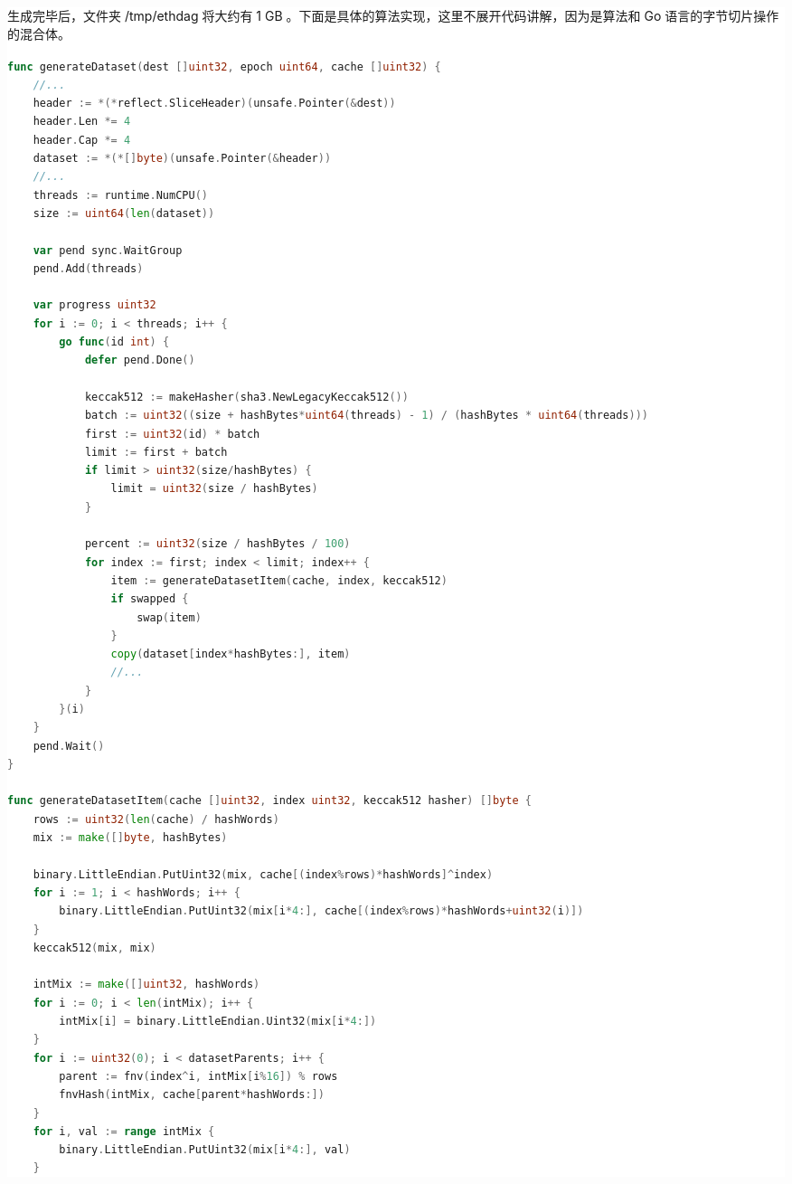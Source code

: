 生成完毕后，文件夹 /tmp/ethdag 将大约有 1 GB 。下面是具体的算法实现，这里不展开代码讲解，因为是算法和 Go 语言的字节切片操作的混合体。

```go
func generateDataset(dest []uint32, epoch uint64, cache []uint32) {
    //...
	header := *(*reflect.SliceHeader)(unsafe.Pointer(&dest))
	header.Len *= 4
	header.Cap *= 4
	dataset := *(*[]byte)(unsafe.Pointer(&header))
    //...
	threads := runtime.NumCPU()
	size := uint64(len(dataset))

	var pend sync.WaitGroup
	pend.Add(threads)

	var progress uint32
	for i := 0; i < threads; i++ {
		go func(id int) {
            defer pend.Done()

			keccak512 := makeHasher(sha3.NewLegacyKeccak512())
            batch := uint32((size + hashBytes*uint64(threads) - 1) / (hashBytes * uint64(threads)))
			first := uint32(id) * batch
			limit := first + batch
			if limit > uint32(size/hashBytes) {
				limit = uint32(size / hashBytes)
            }

            percent := uint32(size / hashBytes / 100)
			for index := first; index < limit; index++ {
				item := generateDatasetItem(cache, index, keccak512)
				if swapped {
					swap(item)
				}
				copy(dataset[index*hashBytes:], item)
                //...
			}
		}(i)
	}
	pend.Wait()
}

func generateDatasetItem(cache []uint32, index uint32, keccak512 hasher) []byte {
	rows := uint32(len(cache) / hashWords)
	mix := make([]byte, hashBytes)

	binary.LittleEndian.PutUint32(mix, cache[(index%rows)*hashWords]^index)
	for i := 1; i < hashWords; i++ {
		binary.LittleEndian.PutUint32(mix[i*4:], cache[(index%rows)*hashWords+uint32(i)])
	}
	keccak512(mix, mix)

	intMix := make([]uint32, hashWords)
	for i := 0; i < len(intMix); i++ {
		intMix[i] = binary.LittleEndian.Uint32(mix[i*4:])
	}
	for i := uint32(0); i < datasetParents; i++ {
		parent := fnv(index^i, intMix[i%16]) % rows
		fnvHash(intMix, cache[parent*hashWords:])
	}
	for i, val := range intMix {
		binary.LittleEndian.PutUint32(mix[i*4:], val)
	}
```

[^memohash]: Strict Memory Hard Hashing Functions 是一种不能或难以平行化的哈希算法，使得难以加速内存运算。具体见[论文](http://www.hashcash.org/papers/memohash.pdf)